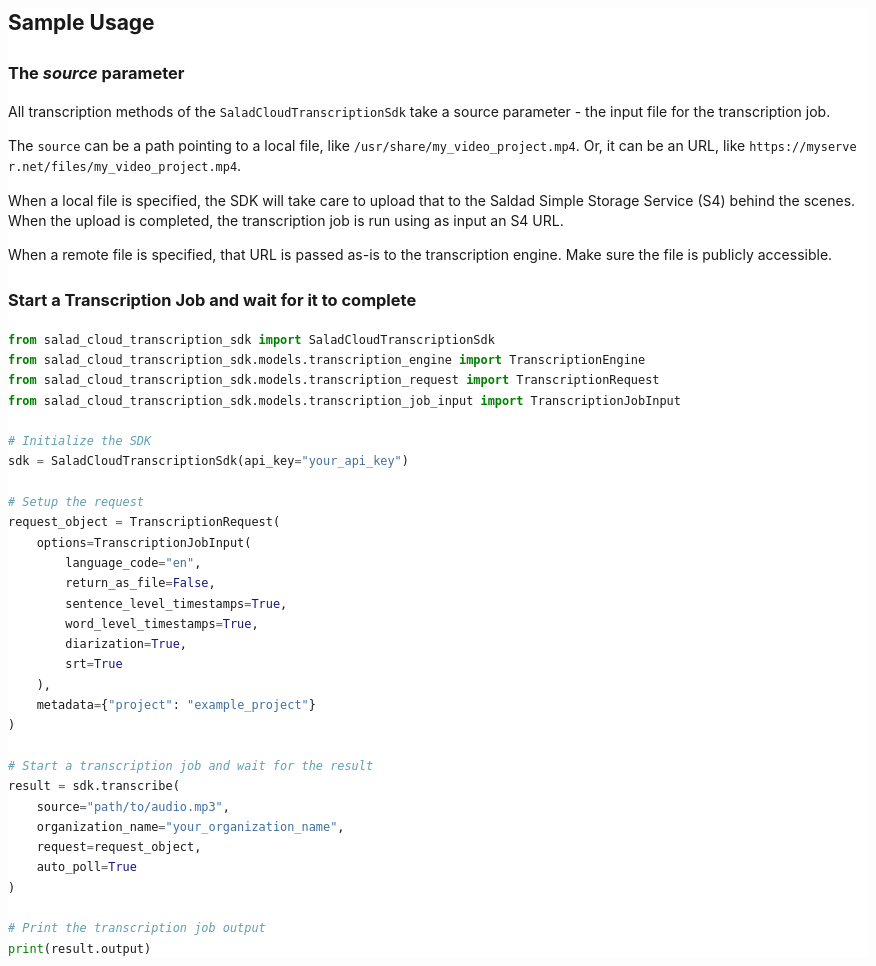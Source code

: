 ```python
```

## Sample Usage<a id="sample-usage"></a>

### The *source* parameter<a id="source"></a>
All transcription methods of the `SaladCloudTranscriptionSdk` take a source parameter - the input file for the transcription job.

The `source` can be a path pointing to a local file, like `/usr/share/my_video_project.mp4`. Or, it can be an URL, like `https://myserver.net/files/my_video_project.mp4`.

When a local file is specified, the SDK will take care to upload that to the Saldad Simple Storage Service (S4) behind the scenes. When the upload is completed, the transcription job is run using as input an S4 URL.

When a remote file is specified, that URL is passed as-is to the transcription engine. Make sure the file is publicly accessible.

### Start a Transcription Job and wait for it to complete<a id="start-a-transcription-job-and-wait-for-completion"></a>


```python
from salad_cloud_transcription_sdk import SaladCloudTranscriptionSdk
from salad_cloud_transcription_sdk.models.transcription_engine import TranscriptionEngine
from salad_cloud_transcription_sdk.models.transcription_request import TranscriptionRequest
from salad_cloud_transcription_sdk.models.transcription_job_input import TranscriptionJobInput

# Initialize the SDK
sdk = SaladCloudTranscriptionSdk(api_key="your_api_key")

# Setup the request
request_object = TranscriptionRequest(
    options=TranscriptionJobInput(
        language_code="en",
        return_as_file=False,
        sentence_level_timestamps=True,
        word_level_timestamps=True,
        diarization=True,
        srt=True
    ),
    metadata={"project": "example_project"}
)

# Start a transcription job and wait for the result
result = sdk.transcribe(
    source="path/to/audio.mp3",
    organization_name="your_organization_name",
    request=request_object,
    auto_poll=True
)

# Print the transcription job output
print(result.output)
```
